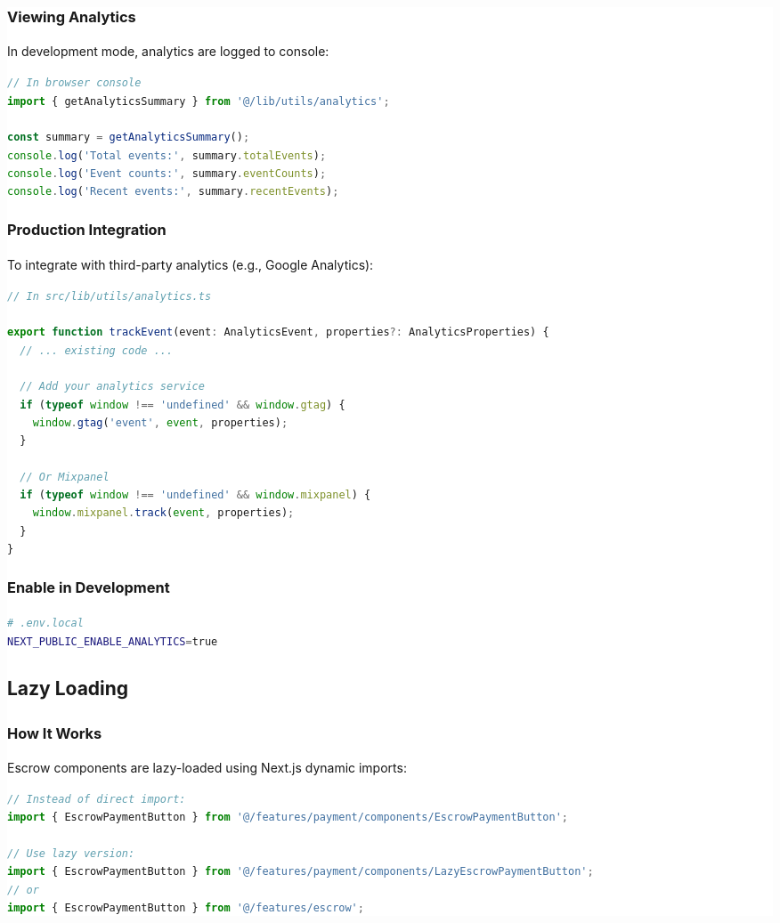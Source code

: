 ### Viewing Analytics

In development mode, analytics are logged to console:

```typescript
// In browser console
import { getAnalyticsSummary } from '@/lib/utils/analytics';

const summary = getAnalyticsSummary();
console.log('Total events:', summary.totalEvents);
console.log('Event counts:', summary.eventCounts);
console.log('Recent events:', summary.recentEvents);
```

### Production Integration

To integrate with third-party analytics (e.g., Google Analytics):

```typescript
// In src/lib/utils/analytics.ts

export function trackEvent(event: AnalyticsEvent, properties?: AnalyticsProperties) {
  // ... existing code ...
  
  // Add your analytics service
  if (typeof window !== 'undefined' && window.gtag) {
    window.gtag('event', event, properties);
  }
  
  // Or Mixpanel
  if (typeof window !== 'undefined' && window.mixpanel) {
    window.mixpanel.track(event, properties);
  }
}
```

### Enable in Development

```bash
# .env.local
NEXT_PUBLIC_ENABLE_ANALYTICS=true
```

## Lazy Loading

### How It Works

Escrow components are lazy-loaded using Next.js dynamic imports:

```typescript
// Instead of direct import:
import { EscrowPaymentButton } from '@/features/payment/components/EscrowPaymentButton';

// Use lazy version:
import { EscrowPaymentButton } from '@/features/payment/components/LazyEscrowPaymentButton';
// or
import { EscrowPaymentButton } from '@/features/escrow';
```
